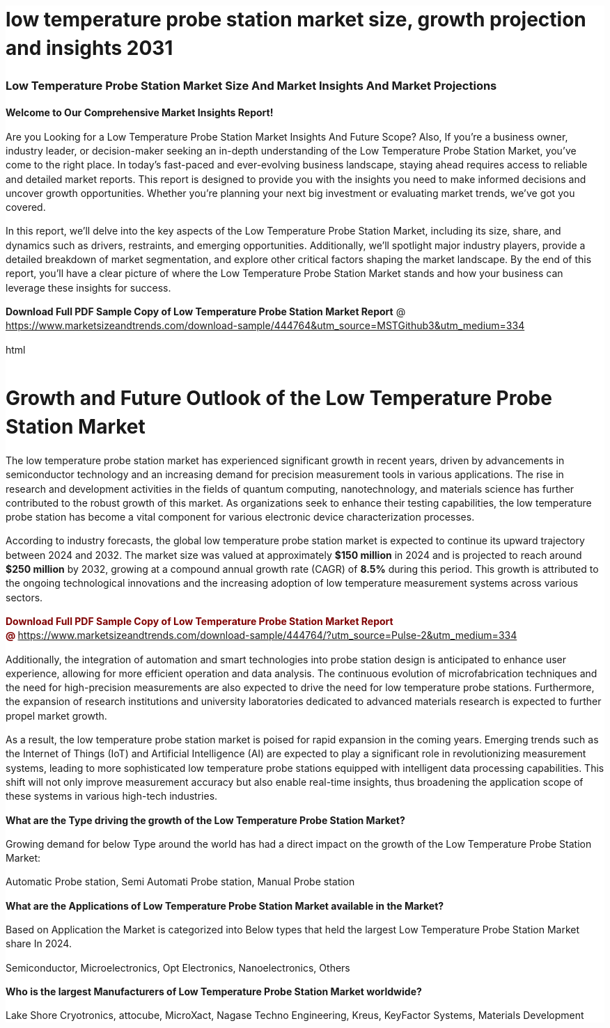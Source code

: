 <H1>low temperature probe station market size, growth projection and insights 2031</H1><div class="" data-test-id=""><h3><span class="">Low Temperature Probe Station Market Size And Market Insights And Market Projections</span></h3></div><div class="" data-test-id=""><p><strong>Welcome to Our Comprehensive Market Insights Report!</strong></p><p>Are you Looking for a Low Temperature Probe Station Market Insights And Future Scope? Also, If you&rsquo;re a business owner, industry leader, or decision-maker seeking an in-depth understanding of the Low Temperature Probe Station Market, you&rsquo;ve come to the right place. In today&rsquo;s fast-paced and ever-evolving business landscape, staying ahead requires access to reliable and detailed market reports. This report is designed to provide you with the insights you need to make informed decisions and uncover growth opportunities. Whether you&rsquo;re planning your next big investment or evaluating market trends, we&rsquo;ve got you covered.</p><p>In this report, we&rsquo;ll delve into the key aspects of the Low Temperature Probe Station Market, including its size, share, and dynamics such as drivers, restraints, and emerging opportunities. Additionally, we&rsquo;ll spotlight major industry players, provide a detailed breakdown of market segmentation, and explore other critical factors shaping the market landscape. By the end of this report, you&rsquo;ll have a clear picture of where the Low Temperature Probe Station Market stands and how your business can leverage these insights for success.</p><p><strong>Download Full PDF Sample Copy of Low Temperature Probe Station Market Report</strong> @ <a href="https://www.marketsizeandtrends.com/download-sample/444764&utm_source=MSTGithub3&utm_medium=334" target="_blank">https://www.marketsizeandtrends.com/download-sample/444764&utm_source=MSTGithub3&utm_medium=334</a></p></div><div class="" data-test-id=""><p><span class="">html<div> <h1>Growth and Future Outlook of the Low Temperature Probe Station Market</h1> <p>The low temperature probe station market has experienced significant growth in recent years, driven by advancements in semiconductor technology and an increasing demand for precision measurement tools in various applications. The rise in research and development activities in the fields of quantum computing, nanotechnology, and materials science has further contributed to the robust growth of this market. As organizations seek to enhance their testing capabilities, the low temperature probe station has become a vital component for various electronic device characterization processes.</p> <p>According to industry forecasts, the global low temperature probe station market is expected to continue its upward trajectory between 2024 and 2032. The market size was valued at approximately <strong>$150 million</strong> in 2024 and is projected to reach around <strong>$250 million</strong> by 2032, growing at a compound annual growth rate (CAGR) of <strong>8.5%</strong> during this period. This growth is attributed to the ongoing technological innovations and the increasing adoption of low temperature measurement systems across various sectors.</p> <p><strong><span style="color: #800000;">Download Full PDF Sample Copy of Low Temperature Probe Station Market Report @</span>&nbsp;</strong><a href="https://www.marketsizeandtrends.com/download-sample/444764/?utm_source=Pulse-2&amp;utm_medium=334">https://www.marketsizeandtrends.com/download-sample/444764/?utm_source=Pulse-2&amp;utm_medium=334</a></p> <p>Additionally, the integration of automation and smart technologies into probe station design is anticipated to enhance user experience, allowing for more efficient operation and data analysis. The continuous evolution of microfabrication techniques and the need for high-precision measurements are also expected to drive the need for low temperature probe stations. Furthermore, the expansion of research institutions and university laboratories dedicated to advanced materials research is expected to further propel market growth.</p> <p>As a result, the low temperature probe station market is poised for rapid expansion in the coming years. Emerging trends such as the Internet of Things (IoT) and Artificial Intelligence (AI) are expected to play a significant role in revolutionizing measurement systems, leading to more sophisticated low temperature probe stations equipped with intelligent data processing capabilities. This shift will not only improve measurement accuracy but also enable real-time insights, thus broadening the application scope of these systems in various high-tech industries.</p></div></span></p><p><strong><span class="">What are the&nbsp;Type driving the growth of the Low Temperature Probe Station Market?</span></strong></p></div><div class="" data-test-id=""><p><span class="">Growing demand for below Type around the world has had a direct impact on the growth of the Low Temperature Probe Station Market:</span></p></div><div class="" data-test-id=""><p>Automatic Probe station, Semi Automati Probe station, Manual Probe station</p><p><span class=""><strong>What are the&nbsp;Applications&nbsp;of Low Temperature Probe Station Market available in the Market?</strong></span></p></div><div class="" data-test-id=""><p><span class="">Based on Application the Market is categorized into Below types that held the largest Low Temperature Probe Station Market share In 2024.</span></p></div><div class="" data-test-id=""><p><span class="">Semiconductor, Microelectronics, Opt Electronics, Nanoelectronics, Others</span></p><p><span class=""><strong>Who is the largest Manufacturers of Low Temperature Probe Station Market worldwide?</strong></span></p></div><div class="" data-test-id=""><p><span class="">Lake Shore Cryotronics, attocube, MicroXact, Nagase Techno Engineering, Kreus, KeyFactor Systems, Materials Development